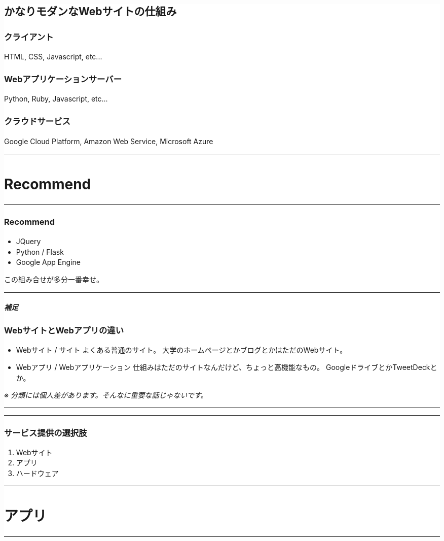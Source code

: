 ## かなりモダンなWebサイトの仕組み
### クライアント
HTML, CSS, Javascript, etc...
### Webアプリケーションサーバー
Python, Ruby, Javascript, etc...
### クラウドサービス
Google Cloud Platform, Amazon Web Service, Microsoft Azure

---

# Recommend

---

### Recommend

- JQuery
- Python / Flask
- Google App Engine

この組み合せが多分一番幸せ。

---

##### 補足
### WebサイトとWebアプリの違い

- Webサイト / サイト
  よくある普通のサイト。
  大学のホームページとかブログとかはただのWebサイト。

- Webアプリ / Webアプリケーション
  仕組みはただのサイトなんだけど、ちょっと高機能なもの。
  GoogleドライブとかTweetDeckとか。

*※ 分類には個人差があります。そんなに重要な話じゃないです。*

---
---

### サービス提供の選択肢
1. Webサイト
2. アプリ
3. ハードウェア

---

# アプリ

---